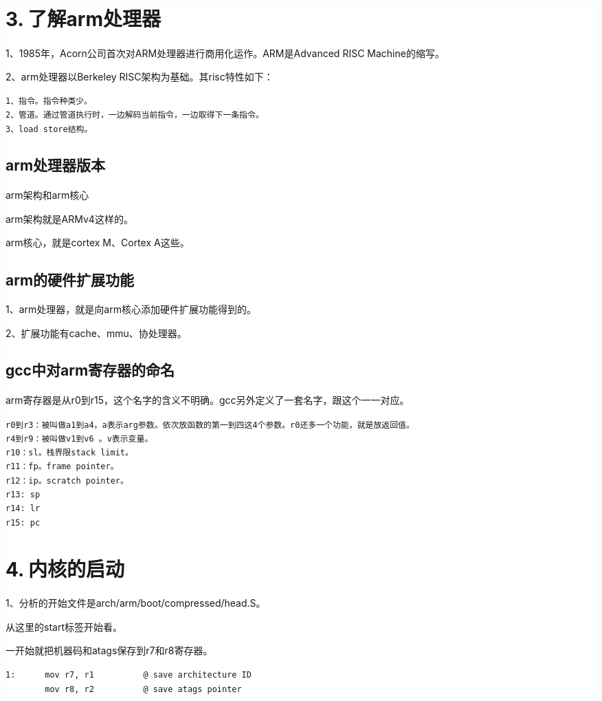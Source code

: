 

# 3. 了解arm处理器

1、1985年，Acorn公司首次对ARM处理器进行商用化运作。ARM是Advanced RISC Machine的缩写。

2、arm处理器以Berkeley RISC架构为基础。其risc特性如下：

```
1、指令。指令种类少。
2、管道。通过管道执行时，一边解码当前指令，一边取得下一条指令。
3、load store结构。
```

## arm处理器版本

arm架构和arm核心

arm架构就是ARMv4这样的。

arm核心，就是cortex M、Cortex A这些。

## arm的硬件扩展功能

1、arm处理器，就是向arm核心添加硬件扩展功能得到的。

2、扩展功能有cache、mmu、协处理器。

## gcc中对arm寄存器的命名

arm寄存器是从r0到r15，这个名字的含义不明确。gcc另外定义了一套名字，跟这个一一对应。

```
r0到r3：被叫做a1到a4，a表示arg参数。依次放函数的第一到四这4个参数。r0还多一个功能，就是放返回值。
r4到r9：被叫做v1到v6 。v表示变量。
r10：sl。栈界限stack limit。
r11：fp。frame pointer。
r12：ip。scratch pointer。
r13: sp
r14: lr
r15: pc
```



# 4. 内核的启动

1、分析的开始文件是arch/arm/boot/compressed/head.S。

从这里的start标签开始看。

一开始就把机器码和atags保存到r7和r8寄存器。

```
1:		mov	r7, r1			@ save architecture ID
		mov	r8, r2			@ save atags pointer
```
